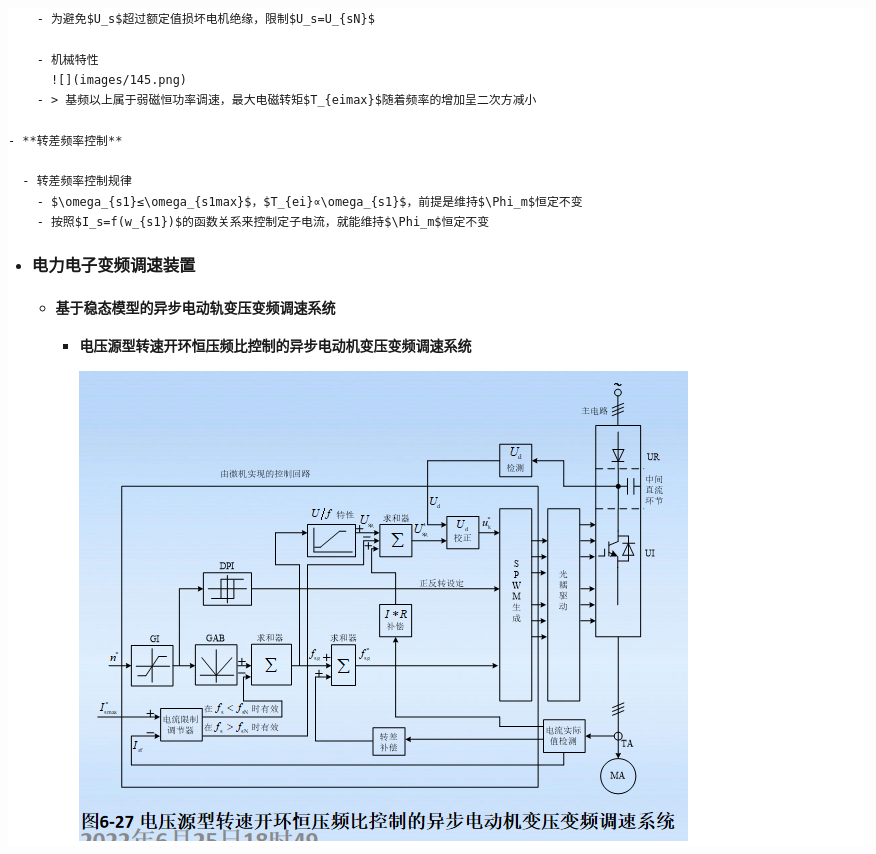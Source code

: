         - 为避免$U_s$超过额定值损坏电机绝缘，限制$U_s=U_{sN}$

        - 机械特性
          ![](images/145.png)
        - > 基频以上属于弱磁恒功率调速，最大电磁转矩$T_{eimax}$随着频率的增加呈二次方减小

    - **转差频率控制**

      - 转差频率控制规律
        - $\omega_{s1}≤\omega_{s1max}$，$T_{ei}∝\omega_{s1}$，前提是维持$\Phi_m$恒定不变
        - 按照$I_s=f(w_{s1})$的函数关系来控制定子电流，就能维持$\Phi_m$恒定不变

- ### 电力电子变频调速装置

  - #### 基于稳态模型的异步电动轨变压变频调速系统

    - **电压源型转速开环恒压频比控制的异步电动机变压变频调速系统**

      ![](images/146.png)
